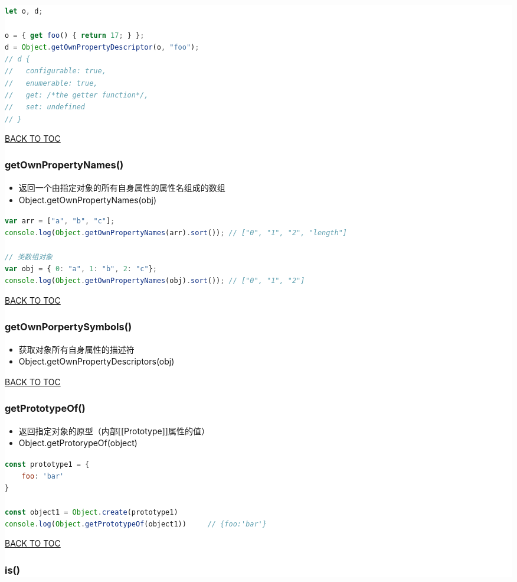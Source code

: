```js
let o, d;

o = { get foo() { return 17; } };
d = Object.getOwnPropertyDescriptor(o, "foo");
// d {
//   configurable: true,
//   enumerable: true,
//   get: /*the getter function*/,
//   set: undefined
// }
```

[BACK TO TOC](#Object方法表)

### getOwnPropertyNames()

 * 返回一个由指定对象的所有自身属性的属性名组成的数组
 * Object.getOwnPropertyNames(obj)

```js
var arr = ["a", "b", "c"];
console.log(Object.getOwnPropertyNames(arr).sort()); // ["0", "1", "2", "length"]

// 类数组对象
var obj = { 0: "a", 1: "b", 2: "c"};
console.log(Object.getOwnPropertyNames(obj).sort()); // ["0", "1", "2"]
```
[BACK TO TOC](#Object方法表)

### getOwnPorpertySymbols()

 * 获取对象所有自身属性的描述符
 * Object.getOwnPropertyDescriptors(obj)

[BACK TO TOC](#Object方法表)

### getPrototypeOf()

 * 返回指定对象的原型（内部[[Prototype]]属性的值）
 * Object.getProtorypeOf(object)

```js
const prototype1 = {
    foo: 'bar'
}

const object1 = Object.create(prototype1)
console.log(Object.getPrototypeOf(object1))     // {foo:'bar'}
```

[BACK TO TOC](#Object方法表)

### is()
